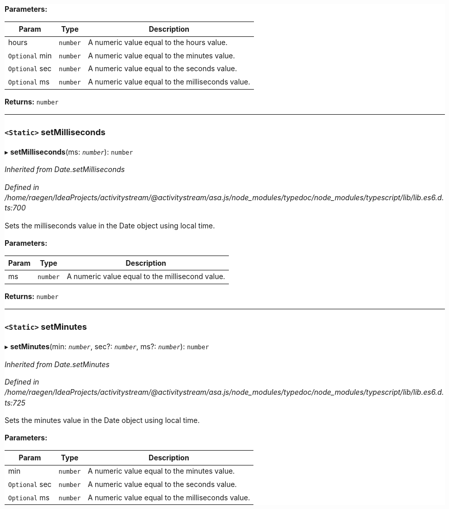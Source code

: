 **Parameters:**

| Param | Type | Description |
| ------ | ------ | ------ |
| hours | `number` |  A numeric value equal to the hours value. |
| `Optional` min | `number` |  A numeric value equal to the minutes value. |
| `Optional` sec | `number` |  A numeric value equal to the seconds value. |
| `Optional` ms | `number` |  A numeric value equal to the milliseconds value. |

**Returns:** `number`

___
<a id="setmilliseconds"></a>

### `<Static>` setMilliseconds

▸ **setMilliseconds**(ms: *`number`*): `number`

*Inherited from Date.setMilliseconds*

*Defined in /home/raegen/IdeaProjects/activitystream/@activitystream/asa.js/node_modules/typedoc/node_modules/typescript/lib/lib.es6.d.ts:700*

Sets the milliseconds value in the Date object using local time.

**Parameters:**

| Param | Type | Description |
| ------ | ------ | ------ |
| ms | `number` |  A numeric value equal to the millisecond value. |

**Returns:** `number`

___
<a id="setminutes"></a>

### `<Static>` setMinutes

▸ **setMinutes**(min: *`number`*, sec?: *`number`*, ms?: *`number`*): `number`

*Inherited from Date.setMinutes*

*Defined in /home/raegen/IdeaProjects/activitystream/@activitystream/asa.js/node_modules/typedoc/node_modules/typescript/lib/lib.es6.d.ts:725*

Sets the minutes value in the Date object using local time.

**Parameters:**

| Param | Type | Description |
| ------ | ------ | ------ |
| min | `number` |  A numeric value equal to the minutes value. |
| `Optional` sec | `number` |  A numeric value equal to the seconds value. |
| `Optional` ms | `number` |  A numeric value equal to the milliseconds value. |
